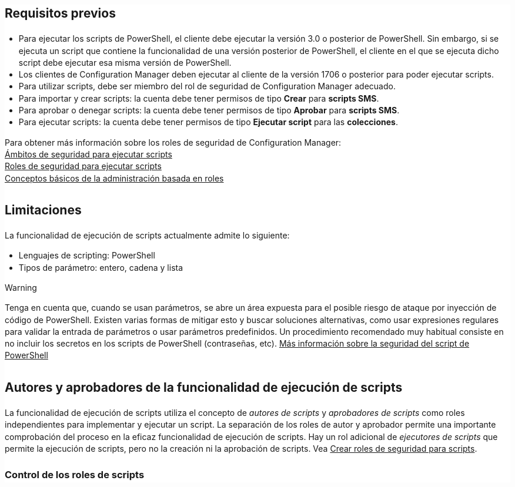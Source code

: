 ## <a name="prerequisites"></a>Requisitos previos

- Para ejecutar los scripts de PowerShell, el cliente debe ejecutar la versión 3.0 o posterior de PowerShell. Sin embargo, si se ejecuta un script que contiene la funcionalidad de una versión posterior de PowerShell, el cliente en el que se ejecuta dicho script debe ejecutar esa misma versión de PowerShell.
- Los clientes de Configuration Manager deben ejecutar al cliente de la versión 1706 o posterior para poder ejecutar scripts.
- Para utilizar scripts, debe ser miembro del rol de seguridad de Configuration Manager adecuado.
- Para importar y crear scripts: la cuenta debe tener permisos de tipo **Crear** para **scripts SMS**.
- Para aprobar o denegar scripts: la cuenta debe tener permisos de tipo **Aprobar** para **scripts SMS**.
- Para ejecutar scripts: la cuenta debe tener permisos de tipo **Ejecutar script** para las **colecciones**.

Para obtener más información sobre los roles de seguridad de Configuration Manager:</br>
[Ámbitos de seguridad para ejecutar scripts](#security-scopes)</br>
[Roles de seguridad para ejecutar scripts](#bkmk_ScriptRoles)</br>
[Conceptos básicos de la administración basada en roles](../../core/understand/fundamentals-of-role-based-administration.md)

## <a name="limitations"></a>Limitaciones

La funcionalidad de ejecución de scripts actualmente admite lo siguiente:

- Lenguajes de scripting: PowerShell
- Tipos de parámetro: entero, cadena y lista


>[!WARNING]
>Tenga en cuenta que, cuando se usan parámetros, se abre un área expuesta para el posible riesgo de ataque por inyección de código de PowerShell. Existen varias formas de mitigar esto y buscar soluciones alternativas, como usar expresiones regulares para validar la entrada de parámetros o usar parámetros predefinidos. Un procedimiento recomendado muy habitual consiste en no incluir los secretos en los scripts de PowerShell (contraseñas, etc). [Más información sobre la seguridad del script de PowerShell](learn-script-security.md) 


## <a name="run-script-authors-and-approvers"></a>Autores y aprobadores de la funcionalidad de ejecución de scripts

La funcionalidad de ejecución de scripts utiliza el concepto de *autores de scripts* y *aprobadores de scripts* como roles independientes para implementar y ejecutar un script. La separación de los roles de autor y aprobador permite una importante comprobación del proceso en la eficaz funcionalidad de ejecución de scripts. Hay un rol adicional de *ejecutores de scripts* que permite la ejecución de scripts, pero no la creación ni la aprobación de scripts. Vea [Crear roles de seguridad para scripts](#bkmk_ScriptRoles).

### <a name="scripts-roles-control"></a>Control de los roles de scripts
